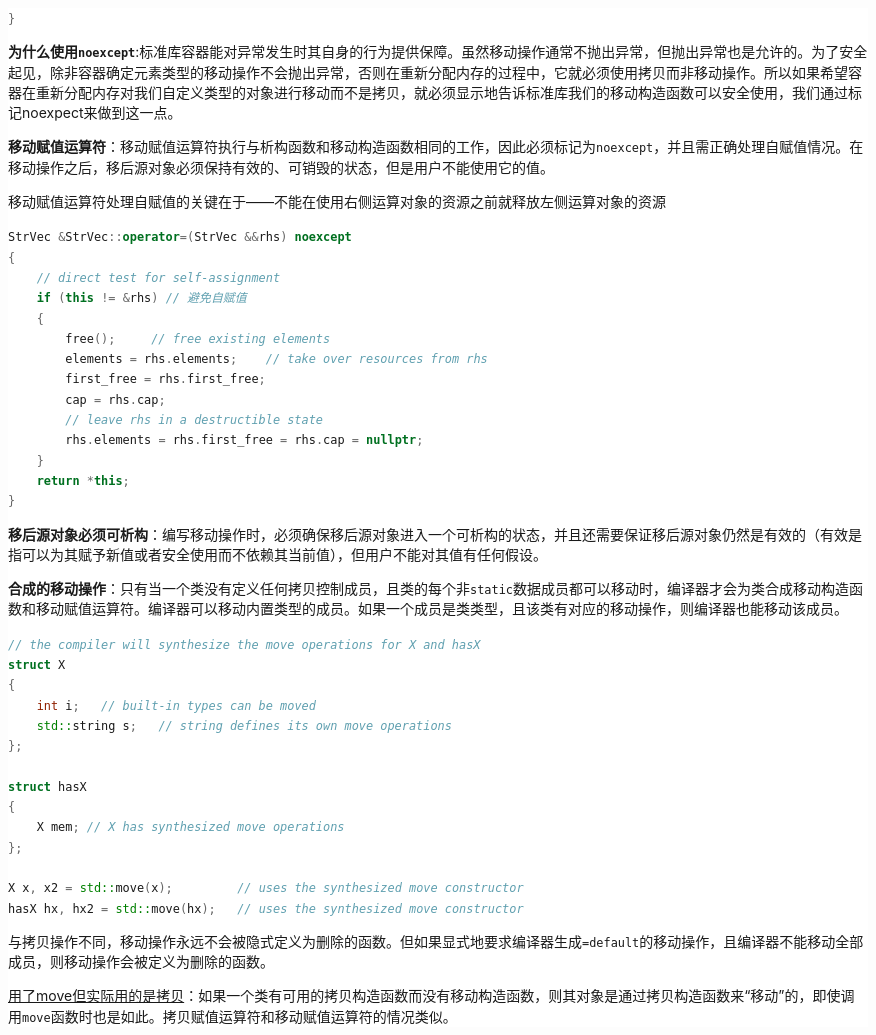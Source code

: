 ```c++
}
```

**为什么使用`noexcept`**:标准库容器能对异常发生时其自身的行为提供保障。虽然移动操作通常不抛出异常，但抛出异常也是允许的。为了安全起见，除非容器确定元素类型的移动操作不会抛出异常，否则在重新分配内存的过程中，它就必须使用拷贝而非移动操作。所以如果希望容器在重新分配内存对我们自定义类型的对象进行移动而不是拷贝，就必须显示地告诉标准库我们的移动构造函数可以安全使用，我们通过标记noexpect来做到这一点。

**移动赋值运算符**：移动赋值运算符执行与析构函数和移动构造函数相同的工作，因此必须标记为`noexcept`，并且需正确处理自赋值情况。在移动操作之后，移后源对象必须保持有效的、可销毁的状态，但是用户不能使用它的值。

移动赋值运算符处理自赋值的关键在于——不能在使用右侧运算对象的资源之前就释放左侧运算对象的资源

```c++
StrVec &StrVec::operator=(StrVec &&rhs) noexcept
{
    // direct test for self-assignment
    if (this != &rhs) // 避免自赋值
    {
        free();     // free existing elements
        elements = rhs.elements;    // take over resources from rhs
        first_free = rhs.first_free;
        cap = rhs.cap;
        // leave rhs in a destructible state
        rhs.elements = rhs.first_free = rhs.cap = nullptr;
    }
    return *this;
}
```

**移后源对象必须可析构**：编写移动操作时，必须确保移后源对象进入一个可析构的状态，并且还需要保证移后源对象仍然是有效的（有效是指可以为其赋予新值或者安全使用而不依赖其当前值），但用户不能对其值有任何假设。

**合成的移动操作**：只有当一个类没有定义任何拷贝控制成员，且类的每个非`static`数据成员都可以移动时，编译器才会为类合成移动构造函数和移动赋值运算符。编译器可以移动内置类型的成员。如果一个成员是类类型，且该类有对应的移动操作，则编译器也能移动该成员。

```c++
// the compiler will synthesize the move operations for X and hasX
struct X
{
    int i;   // built-in types can be moved
    std::string s;   // string defines its own move operations
};

struct hasX
{
    X mem; // X has synthesized move operations
};

X x, x2 = std::move(x);         // uses the synthesized move constructor
hasX hx, hx2 = std::move(hx);   // uses the synthesized move constructor
```

与拷贝操作不同，移动操作永远不会被隐式定义为删除的函数。但如果显式地要求编译器生成`=default`的移动操作，且编译器不能移动全部成员，则移动操作会被定义为删除的函数。

<u>用了move但实际用的是拷贝</u>：如果一个类有可用的拷贝构造函数而没有移动构造函数，则其对象是通过拷贝构造函数来“移动”的，即使调用`move`函数时也是如此。拷贝赋值运算符和移动赋值运算符的情况类似。
